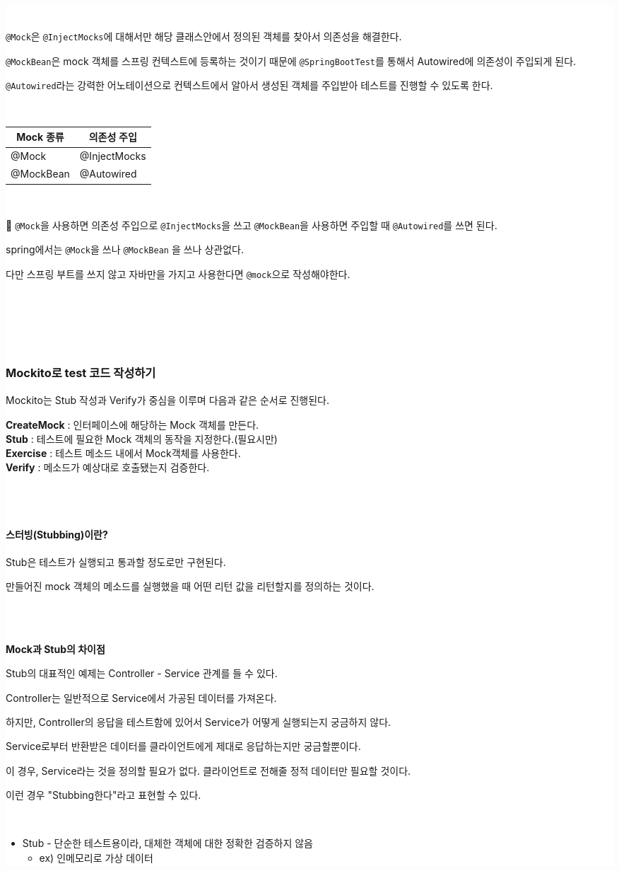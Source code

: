 <br>

`@Mock`은 `@InjectMocks`에 대해서만 해당 클래스안에서 정의된 객체를 찾아서 의존성을 해결한다.

`@MockBean`은 mock 객체를 스프링 컨텍스트에 등록하는 것이기 때문에 `@SpringBootTest`를 통해서 Autowired에 의존성이 주입되게 된다.

`@Autowired`라는 강력한 어노테이션으로 컨텍스트에서 알아서 생성된 객체를 주입받아 테스트를 진행할 수 있도록 한다.

<br>
                   
| Mock 종류 | 의존성 주입 | 
| --- | --- |
| @Mock | @InjectMocks |
| @MockBean | @Autowired |

<br>

🐣 `@Mock`을 사용하면 의존성 주입으로 `@InjectMocks`을 쓰고 `@MockBean`을 사용하면 주입할 때 `@Autowired`를 쓰면 된다.

spring에서는 `@Mock`을 쓰나 `@MockBean` 을 쓰나 상관없다. 

다만 스프링 부트를 쓰지 않고 자바만을 가지고 사용한다면 `@mock`으로 작성해야한다.

<br><br><br><br>

### Mockito로 test 코드 작성하기
Mockito는 Stub 작성과 Verify가 중심을 이루며 다음과 같은 순서로 진행된다.                       

**CreateMock** : 인터페이스에 해당하는 Mock 객체를 만든다.                     
**Stub** : 테스트에 필요한 Mock 객체의 동작을 지정한다.(필요시만)                   
**Exercise** : 테스트 메소드 내에서 Mock객체를 사용한다.                 
**Verify** : 메소드가 예상대로 호출됐는지 검증한다.                              
                    
<br><br>           

#### 스터빙(Stubbing)이란?
Stub은 테스트가 실행되고 통과할 정도로만 구현된다.

만들어진 mock 객체의 메소드를 실행했을 때 어떤 리턴 값을 리턴할지를 정의하는 것이다.

<br><br>

**Mock과 Stub의 차이점**

Stub의 대표적인 예제는 Controller - Service 관계를 들 수 있다.

Controller는 일반적으로 Service에서 가공된 데이터를 가져온다.

하지만, Controller의 응답을 테스트함에 있어서 Service가 어떻게 실행되는지 궁금하지 않다.

Service로부터 반환받은 데이터를 클라이언트에게 제대로 응답하는지만 궁금할뿐이다.

이 경우, Service라는 것을 정의할 필요가 없다. 클라이언트로 전해줄 정적 데이터만 필요할 것이다.

이런 경우 "Stubbing한다"라고 표현할 수 있다.

<br>

- Stub - 단순한 테스트용이라, 대체한 객체에 대한 정확한 검증하지 않음
  - ex) 인메모리로 가상 데이터
